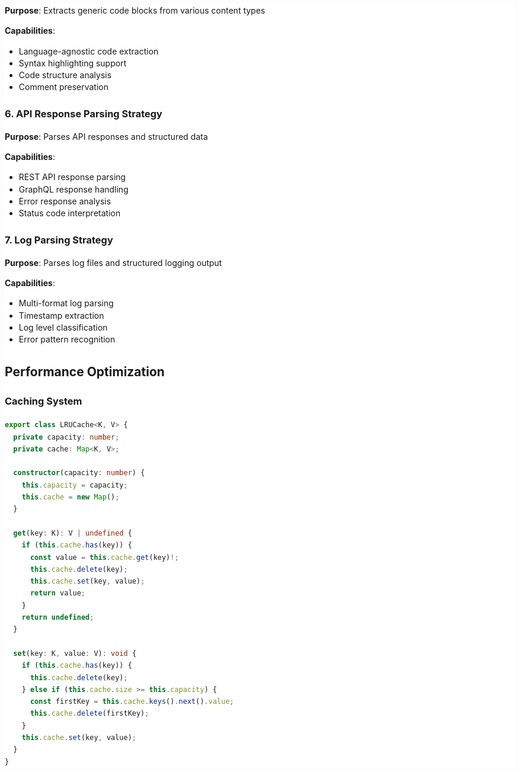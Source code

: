 **Purpose**: Extracts generic code blocks from various content types

**Capabilities**:
- Language-agnostic code extraction
- Syntax highlighting support
- Code structure analysis
- Comment preservation

### 6. API Response Parsing Strategy

**Purpose**: Parses API responses and structured data

**Capabilities**:
- REST API response parsing
- GraphQL response handling
- Error response analysis
- Status code interpretation

### 7. Log Parsing Strategy

**Purpose**: Parses log files and structured logging output

**Capabilities**:
- Multi-format log parsing
- Timestamp extraction
- Log level classification
- Error pattern recognition

## Performance Optimization

### Caching System

```typescript
export class LRUCache<K, V> {
  private capacity: number;
  private cache: Map<K, V>;
  
  constructor(capacity: number) {
    this.capacity = capacity;
    this.cache = new Map();
  }
  
  get(key: K): V | undefined {
    if (this.cache.has(key)) {
      const value = this.cache.get(key)!;
      this.cache.delete(key);
      this.cache.set(key, value);
      return value;
    }
    return undefined;
  }
  
  set(key: K, value: V): void {
    if (this.cache.has(key)) {
      this.cache.delete(key);
    } else if (this.cache.size >= this.capacity) {
      const firstKey = this.cache.keys().next().value;
      this.cache.delete(firstKey);
    }
    this.cache.set(key, value);
  }
}
```
